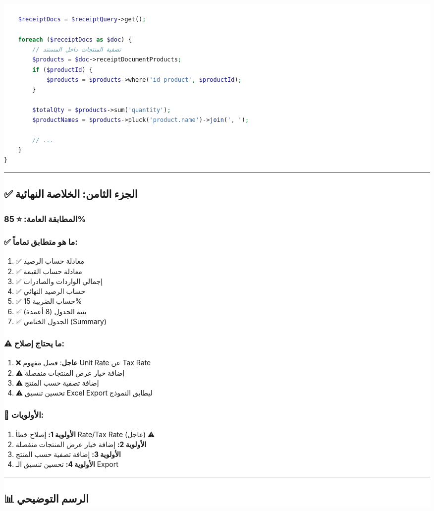 ```php
    
    $receiptDocs = $receiptQuery->get();
    
    foreach ($receiptDocs as $doc) {
        // تصفية المنتجات داخل المستند
        $products = $doc->receiptDocumentProducts;
        if ($productId) {
            $products = $products->where('id_product', $productId);
        }
        
        $totalQty = $products->sum('quantity');
        $productNames = $products->pluck('product.name')->join(', ');
        
        // ...
    }
}
```

---

## ✅ الجزء الثامن: الخلاصة النهائية

### المطابقة العامة: ⭐ **85%**

### ✅ ما هو متطابق تماماً:
1. ✅ معادلة حساب الرصيد
2. ✅ معادلة حساب القيمة
3. ✅ إجمالي الواردات والصادرات
4. ✅ حساب الرصيد النهائي
5. ✅ حساب الضريبة 15%
6. ✅ بنية الجدول (8 أعمدة)
7. ✅ الجدول الختامي (Summary)

### ⚠️ ما يحتاج إصلاح:
1. ❌ **عاجل**: فصل مفهوم Unit Rate عن Tax Rate
2. ⚠️ إضافة خيار عرض المنتجات منفصلة
3. ⚠️ إضافة تصفية حسب المنتج
4. ⚠️ تحسين تنسيق Excel Export ليطابق النموذج

### 🎯 الأولويات:
1. **الأولوية 1:** إصلاح خطأ Rate/Tax Rate (عاجل) ⚠️
2. **الأولوية 2:** إضافة خيار عرض المنتجات منفصلة
3. **الأولوية 3:** إضافة تصفية حسب المنتج
4. **الأولوية 4:** تحسين تنسيق الـ Export

---

## 📊 الرسم التوضيحي
